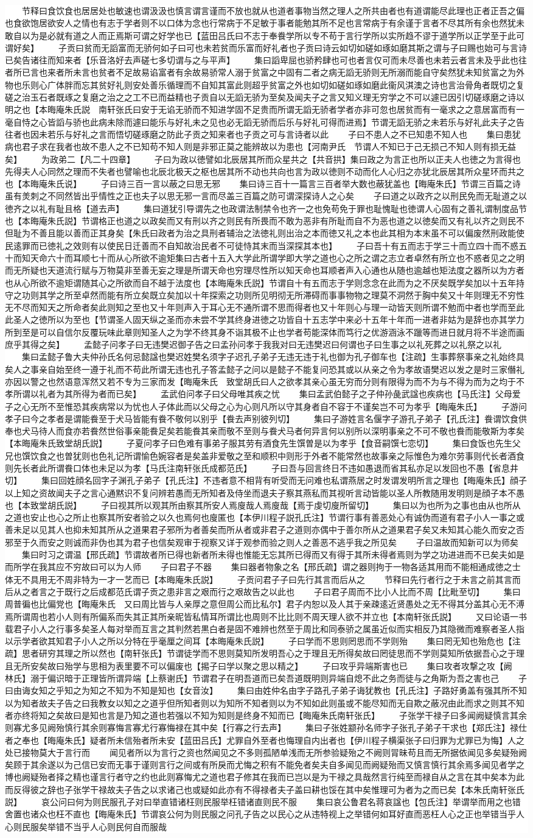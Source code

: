 　　节释曰食饮食也居居处也敏速也谓汲汲也慎言谓言谨而不放也就从也道者事物当然之理人之所共由者也有道谓能尽此理也正者正吾之偏也食欲饱居欲安人之情也有志于学者则不以口体为念也行常病于不足敏于事者能勉其所不足也言常病于有余谨于言者不尽其所有余也然犹未敢自以为是必就有道之人而正焉斯可谓之好学也已【蓝田吕氏曰不志于奉飬学所以专不苟于言行学所以实所趋不谬于道学所以正学至于此可谓好矣】
　　子贡曰贫而无謟富而无骄何如子曰可也未若贫而乐富而好礼者也子贡曰诗云如切如磋如琢如磨其斯之谓与子曰赐也始可与言诗已矣告诸往而知来者【乐音洛好去声磋七多切谓与之与平声】
　　集曰謟卑屈也骄矜肆也可也者言仅可而未尽善也未若云者言未及乎此也往者所已言也来者所未言也贫者不足故易谄富者有余故易骄常人溺于贫富之中固有二者之病无謟无骄则无所溺而能自守矣然犹未知贫富之为外物也乐则心广体胖而忘其贫好礼则安处善乐循理而不自知其富此则超乎贫富之外也如切如磋如琢如磨此衞风淇澳之诗也言治骨角者既切之复磋之治玉石者既琢之复磨之治之之工不已而益精也子贡自以无謟无骄为至矣及闻夫子之言又知义理无穷学之不可以遽已因引切磋琢磨之诗以明之也【本晦庵朱氏説　南轩张氏曰安于无谄无骄而不知进学固不足贵而所谓无謟无骄者学者亦非可忽也居贫而有一毫求之之意居富而有一毫自恃之心皆謟与骄也此病未除而遽曰能乐与好礼未之见也必无謟无骄而后乐与好礼可得而进焉】节谓无謟无骄之未若乐与好礼此夫子之告往者也因未若乐与好礼之言而悟切磋琢磨之防此子贡之知来者也子贡之可与言诗者以此
　　子曰不患人之不已知患不知人也
　　集曰患犹病也君子求在我者也故不患人之不已知苟不知人则是非邪正莫之能辨故以为患也【河南尹氏　节谓人不知已于己无损己不知人则有损无益矣】
　　为政弟二【凡二十四章】
　　子曰为政以徳譬如北辰居其所而众星共之【共音拱】集曰政之为言正也所以正夫人也徳之为言得也先得夫人心同然之理而不失者也譬喻也北辰北极天之枢也居其所不动也共向也言为政以徳则不动而化人心归之亦犹北辰居其所众星环而共之也【本晦庵朱氏说】
　　子曰诗三百一言以蔽之曰思无邪
　　集曰诗三百十一篇言三百者举大数也蔽犹盖也【晦庵朱氏】节谓三百篇之诗虽有羙刺之不同然皆出乎情性之正也夫子以思无邪一言而尽盖三百篇之防可谓深探诗人之心矣
　　子曰道之以政齐之以刑民免而无耻道之以徳齐之以礼有耻且格【道去声】
　　集曰道犹引导谓先之也政谓法制禁令也齐一之也免苟免于罪也耻愧耻也徳谓人心固有之善礼谓制度品节也【本晦庵朱氏説】节谓格正也道之以政矣而又有刑以齐之则民有所畏而不敢为恶非有所耻而自不为恶也道之以徳矣而又有礼以齐之则民不但耻为不善且能以善而正其身矣【朱氏曰政者为治之具刑者辅治之法徳礼则出治之本而徳又礼之本也此其相为本末虽不可以偏废然刑政能使民逺罪而已徳礼之效则有以使民日迁善而不自知故治民者不可徒恃其末而当深探其本也】
　　子曰吾十有五而志于学三十而立四十而不惑五十而知天命六十而耳顺七十而从心所欲不逾矩集曰古者十五入大学此所谓学即大学之道也心之所之谓之志立者卓然有所立也不惑者见之之明而无所疑也天道流行赋与万物莫非至善无妄之理是所谓天命也穷理尽性所以知天命也耳顺者声入心通也从随也逾越也矩法度之器所以为方者也从心所欲不逾矩谓随其心之所欲而自不越于法度也【本晦庵朱氏説】节谓自十有五而志于学则念念在此而为之不厌矣既学矣加以十五年持守之功则其学之所至卓然而能有所立矣既立矣加以十年探索之功则所见明彻无所滞碍而事事物物之理莫不洞然于胸中矣又十年则理无不穷性无不尽而知天之所命者矣此则知之至也又十年则声入于耳心无不通所谓不思而得者也又十年则心与理一动皆天则所谓不勉而中者也学而至此此圣人之徳所以为至也【节谓圣人固天纵之圣而亦未尝不学其终身进徳之功皆自十五志学中来必十五年十年而一进者非姑为是辞也亦其学力所到至是可以自信尔反覆玩味此章则知圣人之为学不终其身不诣其极不止也学者苟能深体而笃行之优游涵泳不躐等而进日就月将不半途而画庶乎其得之矣】
　　孟懿子问孝子曰无违樊迟御子告之曰孟孙问孝于我我对曰无违樊迟曰何谓也子曰生事之以礼死葬之以礼祭之以礼
　　集曰孟懿子鲁大夫仲孙氏名何忌懿諡也樊迟姓樊名须字子迟孔子弟子无违无违于礼也御为孔子御车也【注疏】生事葬祭事亲之礼始终具矣人之事亲自始至终一遵于礼而不苟此所谓无违也孔子答孟懿子之问以是懿子不能复问恐其或以从亲之令为孝故语樊迟以发之是时三家僭礼亦因以警之也然语意浑然又若不专为三家而发【晦庵朱氏　致堂胡氏曰人之欲孝其亲心虽无穷而分则有限得为而不为与不得为而为之均于不孝所谓以礼者为其所得为者而已矣】
　　孟武伯问孝子曰父母唯其疾之忧
　　集曰孟武伯懿子之子仲孙彘武諡也疾病也【马氏注】父母爱子之心无所不至惟恐其疾病常以为忧也人子体此而以父母之心为心则凡所以守其身者自不容于不谨矣岂不可为孝乎【晦庵朱氏】
　　子游问孝子曰今之孝者是谓能飬至于犬马皆能有飬不敬何以别乎【飬去声别彼列切】
　　集曰子游姓言名偃字子游孔子弟子【孔氏注】飬谓饮食供奉也犬马待人而食亦若飬然世俗事亲能飬足矣若能飬其亲而敬不至则与飬犬马者何异言何以别所以深明事亲之不可不敬也飬而能敬斯为孝矣【本晦庵朱氏致堂胡氏説】
　　子夏问孝子曰色难有事弟子服其劳有酒食先生馔曽是以为孝乎【食音嗣馔七恋切】
　　集曰食饭也先生父兄也馔饮食之也曽犹则也色礼记所谓愉色婉容者是矣盖非爱敬之至和顺积中则形于外者不能常然也故事亲之际惟色为难尔劳事则代长者酒食则先长者此所谓飬口体也未足以为孝【马氏注南轩张氏成都范氏】
　　子曰吾与回言终日不违如愚退而省其私亦足以发回也不愚【省息井切】
　　集曰回姓顔名回字子渊孔子弟子【孔氏注】不违者意不相背有听受而无问难也私谓燕居之时发谓发明所言之理也【晦庵朱氏】顔子以上知之资故闻夫子之言心通黙识不复问辨若愚而无所知者及侍坐而退夫子察其燕私而其视听言动皆能以圣人所教随用发明则是顔子本不愚也【本致堂胡氏説】
　　子曰视其所以观其所由察其所安人焉廋哉人焉廋哉【焉于虔切廋所留切】
　　集曰以为也所为之事也由从也所从之道也安止也心之所止也察其所安者验之以久也焉何也廋匿也【本伊川程子説孔氏注】节谓行事有善恶处心有诚伪而道有君子小人一事之或善未足以见其人也抑未知其所从之道果君子邪所为者善矣而所从者或非君子之道则亦偶中于善尔所从之道果君子矣又未知其心能久而安之否邪至于久而安之则诚而非伪也其为君子也信矣观审于视察又详于观参而验之则人之善恶不逃乎我之所见矣
　　子曰温故而知新可以为师矣
　　集曰时习之谓温【邢氏疏】节谓故者所已得也新者所未得也惟能无忘其所已得而又有得于其所未得者焉则为学之功进进而不已矣夫如是而所学在我其应不穷故曰可以为人师
　　子曰君子不器
　　集曰器者物象之名【邢氏疏】谓之器则拘于一物各适其用而不能相通成徳之士体无不具用无不周非特为一才一艺而已【本晦庵朱氏説】
　　子贡问君子子曰先行其言而后从之
　　节释曰先行者行之于未言之前其言而后从之者言之于既行之后成都范氏谓子贡之患非言之艰而行之艰故告之以此也
　　子曰君子周而不比小人比而不周【比毗至切】
　　集曰周普徧也比偏党也【晦庵朱氏　又曰周比皆与人亲厚之意但周公而比私尔】君子内恕以及人其于亲疎逺近贤愚处之无不得其分盖其心无不溥焉所谓周也若小人则有所偏系而失其正其所亲昵皆私情耳所谓比也周则不比比则不周天理人欲不并立也【本南轩张氏説】
　　又曰论语一书载君子小人之行事多矣圣人每对举而互言之其判然若黒白者是固不难辨也然至于周比和同泰骄之属虽近似而实相反乃其隐微而难察者圣人指以示学者欲其知君子小人之所以分特在乎毫厘之间耳【本晦庵朱氏説】
　　子曰学而不思则罔思而不学则殆
　　集曰罔无知也殆危也【注疏】思者研穷其理之所以然也【南轩张氏】节谓徒学而不思则莫知所发明吾心之于理且无所得矣故曰罔徒思而不学则莫知所依据吾心之于理且无所安矣故曰殆学与思相为表里要不可以偏废也【掦子曰学以聚之思以精之】
　　子曰攻乎异端斯害也已
　　集曰攻者攻撃之攻【阙　林氏】溺于偏识暗于正理皆所谓异端【上蔡谢氏】节谓君子在明吾道而已矣吾道既明则异端自熄不此之务而徒与之角斯为吾之害也己
　　子曰由诲女知之乎知之为知之不知为不知是知也【女音汝】
　　集曰由姓仲名由字子路孔子弟子诲犹教也【孔氏注】子路好勇盖有强其所不知以为知者故夫子告之曰我教女以知之之道乎但所知者则以为知所不知者则以为不知如此则虽或不能尽知而无自欺之蔽况由此而求之则其不知者亦终将知之矣故曰是知也言是乃知之道也若强以不知为知则是终身不知而已【晦庵朱氏南轩张氏】
　　子张学干禄子曰多闻阙疑慎言其余则寡尤多见阙殆慎行其余则寡悔言寡尤行寡悔禄在其中矣【行寡之行去声】
　　集曰子张姓颛孙名师字子张孔子弟子干求也【郑氏注】禄仕者之奉也【晦庵朱氏】疑者所未信殆者所未安【蓝田吕氏】尤罪自外至者也悔理自内出者也【伊川程子横渠张子曰归罪为尤罪已为悔】人之处已接物莫大于言行而
　　闻见者所以为言行之资也然闻见之不多则孤陋单浅而无所参验疑殆之不阙则冐昧苟且而无所据依闻见多矣疑殆阙矣顾于其余遂以为己信已安而无事于谨则言行之间或有所戾而尤悔之积有不能免者矣夫自多闻见而阙疑殆而又慎言慎行其余焉多闻见者学之博也阙疑殆者择之精也谨言行者守之约也此则寡悔尤之道也君子修其在我而已岂以是为干禄之具哉然言行纯至而禄自从之言在其中矣本为此而反得彼之辞也子张学干禄故夫子告之以求诸己也或疑如此亦有不得禄者夫子盖曰耕也馁在其中矣惟理可为者为之而已矣【本朱氏南轩张氏説】
　　哀公问曰何为则民服孔子对曰举直错诸枉则民服举枉错诸直则民不服
　　集曰哀公鲁君名蒋哀諡也【包氏注】举谓举而用之也错舍置也诸众也枉不直也【晦庵朱氏】节谓哀公何为则民服之问孔子告之以民心之从违特视上之举错何如耳好直而恶枉人心之正也举错当乎人心则民服矣举错不当乎人心则民何自而服哉